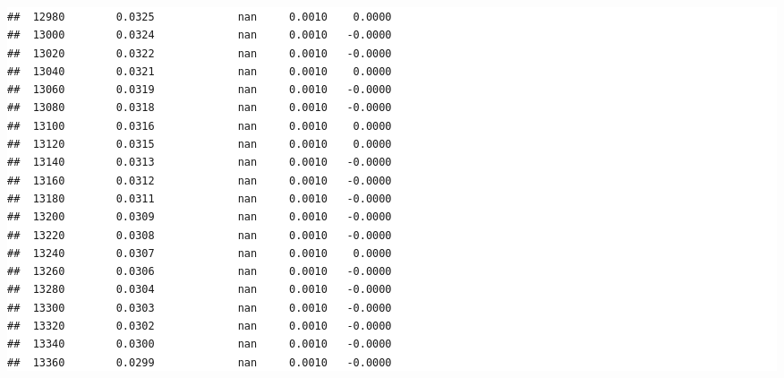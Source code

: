     ##  12980        0.0325             nan     0.0010    0.0000
    ##  13000        0.0324             nan     0.0010   -0.0000
    ##  13020        0.0322             nan     0.0010   -0.0000
    ##  13040        0.0321             nan     0.0010    0.0000
    ##  13060        0.0319             nan     0.0010   -0.0000
    ##  13080        0.0318             nan     0.0010   -0.0000
    ##  13100        0.0316             nan     0.0010    0.0000
    ##  13120        0.0315             nan     0.0010    0.0000
    ##  13140        0.0313             nan     0.0010   -0.0000
    ##  13160        0.0312             nan     0.0010   -0.0000
    ##  13180        0.0311             nan     0.0010   -0.0000
    ##  13200        0.0309             nan     0.0010   -0.0000
    ##  13220        0.0308             nan     0.0010   -0.0000
    ##  13240        0.0307             nan     0.0010    0.0000
    ##  13260        0.0306             nan     0.0010   -0.0000
    ##  13280        0.0304             nan     0.0010   -0.0000
    ##  13300        0.0303             nan     0.0010   -0.0000
    ##  13320        0.0302             nan     0.0010   -0.0000
    ##  13340        0.0300             nan     0.0010   -0.0000
    ##  13360        0.0299             nan     0.0010   -0.0000